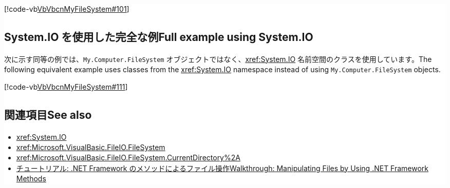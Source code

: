  [!code-vb[VbVbcnMyFileSystem#101](~/samples/snippets/visualbasic/VS_Snippets_VBCSharp/VbVbcnMyFileSystem/VB/class2.vb#101)]  
  
## <a name="full-example-using-systemio"></a><span data-ttu-id="d94d5-202">System.IO を使用した完全な例</span><span class="sxs-lookup"><span data-stu-id="d94d5-202">Full example using System.IO</span></span>  

 <span data-ttu-id="d94d5-203">次に示す同等の例では、`My.Computer.FileSystem` オブジェクトではなく、<xref:System.IO> 名前空間のクラスを使用しています。</span><span class="sxs-lookup"><span data-stu-id="d94d5-203">The following equivalent example uses classes from the <xref:System.IO> namespace instead of using `My.Computer.FileSystem` objects.</span></span>  
  
 [!code-vb[VbVbcnMyFileSystem#111](~/samples/snippets/visualbasic/VS_Snippets_VBCSharp/VbVbcnMyFileSystem/VB/class3.vb#111)]  
  
## <a name="see-also"></a><span data-ttu-id="d94d5-204">関連項目</span><span class="sxs-lookup"><span data-stu-id="d94d5-204">See also</span></span>

- <xref:System.IO>
- <xref:Microsoft.VisualBasic.FileIO.FileSystem>
- <xref:Microsoft.VisualBasic.FileIO.FileSystem.CurrentDirectory%2A>
- [<span data-ttu-id="d94d5-205">チュートリアル: .NET Framework のメソッドによるファイル操作</span><span class="sxs-lookup"><span data-stu-id="d94d5-205">Walkthrough: Manipulating Files by Using .NET Framework Methods</span></span>](walkthrough-manipulating-files-by-using-net-framework-methods.md)
